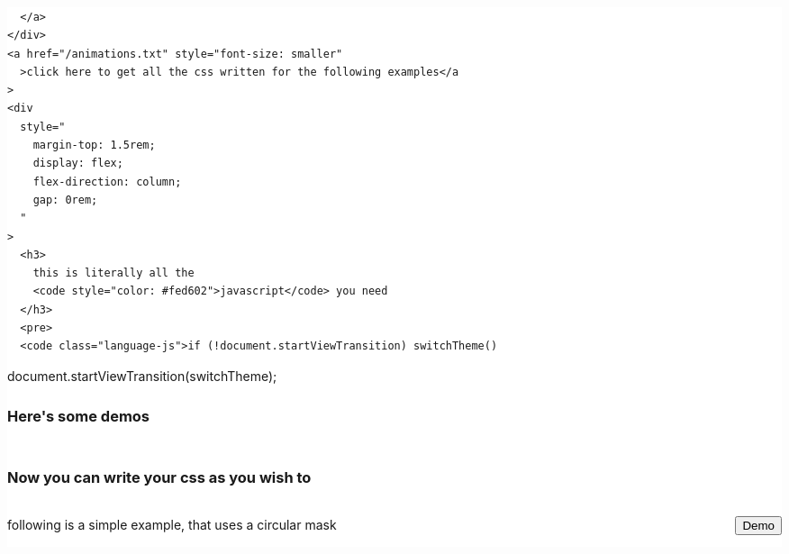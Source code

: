       </a>
    </div>
    <a href="/animations.txt" style="font-size: smaller"
      >click here to get all the css written for the following examples</a
    >
    <div
      style="
        margin-top: 1.5rem;
        display: flex;
        flex-direction: column;
        gap: 0rem;
      "
    >
      <h3>
        this is literally all the
        <code style="color: #fed602">javascript</code> you need
      </h3>
      <pre>
      <code class="language-js">if (!document.startViewTransition) switchTheme()
document.startViewTransition(switchTheme);</code>
    </pre>
    </div>
    <h3>Here's some demos</h3>
    <div
      id="demo-container"
      style="
        display: flex;
        justify-content: space-between;
        flex-wrap: wrap;
        align-items: center;
        margin: 1rem 0rem;
      "
    ></div>
    <h3 style="margin-top: 2rem">Now you can write your css as you wish to</h3>
    <div
      style="
        display: flex;
        justify-content: space-between;
        align-items: center;
        margin: 0.5rem 0rem;
      "
    >
      <p>following is a simple example, that uses a circular mask</p>
      <button
        aria-pressed="false"
        class="theme-toggle"
        data-animation="circle"
        id="toggle1"
      >
        Demo
      </button>
    </div>
    <pre>
      <code class="language-css"><style>::view-transition-new(root) {
  mask: url('data:image/svg+xml,<svg xmlns="http://www.w3.org/2000/svg" viewBox="0 0 40 40"><circle cx="20" cy="20" r="20" fill="white"/></svg>')
    center / 0 no-repeat;
  animation: scale 1s;
}
